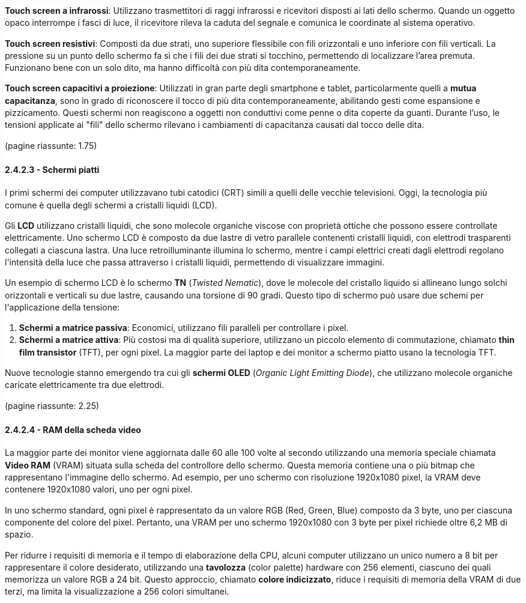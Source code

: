 **Touch screen a infrarossi**: Utilizzano trasmettitori di raggi infrarossi e ricevitori disposti ai lati dello schermo. Quando un oggetto opaco interrompe i fasci di luce, il ricevitore rileva la caduta del segnale e comunica le coordinate al sistema operativo.

**Touch screen resistivi**: Composti da due strati, uno superiore flessibile con fili orizzontali e uno inferiore con fili verticali. La pressione su un punto dello schermo fa sì che i fili dei due strati si tocchino, permettendo di localizzare l’area premuta. Funzionano bene con un solo dito, ma hanno difficoltà con più dita contemporaneamente.

**Touch screen capacitivi a proiezione**: Utilizzati in gran parte degli smartphone e tablet, particolarmente quelli a **mutua capacitanza**, sono in grado di riconoscere il tocco di più dita contemporaneamente, abilitando gesti come espansione e pizzicamento. Questi schermi non reagiscono a oggetti non conduttivi come penne o dita coperte da guanti. Durante l’uso, le tensioni applicate ai "fili" dello schermo rilevano i cambiamenti di capacitanza causati dal tocco delle dita.

(pagine riassunte: 1.75)
#### 2.4.2.3 - Schermi piatti
I primi schermi dei computer utilizzavano tubi catodici (CRT) simili a quelli delle vecchie televisioni. Oggi, la tecnologia più comune è quella degli schermi a cristalli liquidi (LCD).

Gli **LCD** utilizzano cristalli liquidi, che sono molecole organiche viscose con proprietà ottiche che possono essere controllate elettricamente. Uno schermo LCD è composto da due lastre di vetro parallele contenenti cristalli liquidi, con elettrodi trasparenti collegati a ciascuna lastra. Una luce retroilluminante illumina lo schermo, mentre i campi elettrici creati dagli elettrodi regolano l'intensità della luce che passa attraverso i cristalli liquidi, permettendo di visualizzare immagini.

Un esempio di schermo LCD è lo schermo **TN** (*Twisted Nematic*), dove le molecole del cristallo liquido si allineano lungo solchi orizzontali e verticali su due lastre, causando una torsione di 90 gradi. Questo tipo di schermo può usare due schemi per l'applicazione della tensione: 

1. **Schermi a matrice passiva**: Economici, utilizzano fili paralleli per controllare i pixel.
2. **Schermi a matrice attiva**: Più costosi ma di qualità superiore, utilizzano un piccolo elemento di commutazione, chiamato **thin film transistor** (TFT), per ogni pixel. La maggior parte dei laptop e dei monitor a schermo piatto usano la tecnologia TFT.

Nuove tecnologie stanno emergendo tra cui gli **schermi OLED** (*Organic Light Emitting Diode*), che utilizzano molecole organiche caricate elettricamente tra due elettrodi.

(pagine riassunte: 2.25)
#### 2.4.2.4 - RAM della scheda video
La maggior parte dei monitor viene aggiornata dalle 60 alle 100 volte al secondo utilizzando una memoria speciale chiamata **Video RAM** (VRAM) situata sulla scheda del controllore dello schermo. Questa memoria contiene una o più bitmap che rappresentano l'immagine dello schermo. Ad esempio, per uno schermo con risoluzione 1920x1080 pixel, la VRAM deve contenere 1920x1080 valori, uno per ogni pixel.

In uno schermo standard, ogni pixel è rappresentato da un valore RGB (Red, Green, Blue) composto da 3 byte, uno per ciascuna componente del colore del pixel. Pertanto, una VRAM per uno schermo 1920x1080 con 3 byte per pixel richiede oltre 6,2 MB di spazio.

Per ridurre i requisiti di memoria e il tempo di elaborazione della CPU, alcuni computer utilizzano un unico numero a 8 bit per rappresentare il colore desiderato, utilizzando una **tavolozza** (color palette) hardware con 256 elementi, ciascuno dei quali memorizza un valore RGB a 24 bit. Questo approccio, chiamato **colore indicizzato**, riduce i requisiti di memoria della VRAM di due terzi, ma limita la visualizzazione a 256 colori simultanei.

